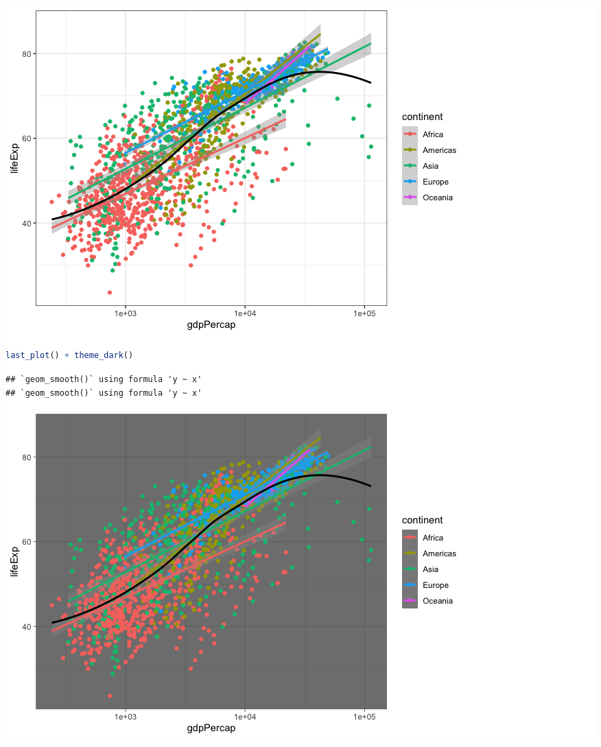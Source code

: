 ![](ggplot2-Lecture_files/figure-gfm/unnamed-chunk-24-1.png)

``` r
last_plot() + theme_dark()
```

    ## `geom_smooth()` using formula 'y ~ x'
    ## `geom_smooth()` using formula 'y ~ x'

![](ggplot2-Lecture_files/figure-gfm/unnamed-chunk-25-1.png)
